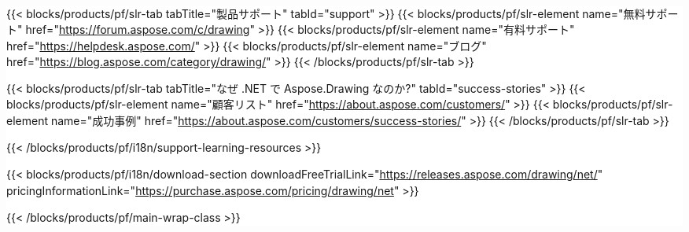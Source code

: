 {{< blocks/products/pf/slr-tab tabTitle="製品サポート" tabId="support" >}}
{{< blocks/products/pf/slr-element name="無料サポート" href="https://forum.aspose.com/c/drawing" >}}
{{< blocks/products/pf/slr-element name="有料サポート" href="https://helpdesk.aspose.com/" >}}
{{< blocks/products/pf/slr-element name="ブログ" href="https://blog.aspose.com/category/drawing/" >}}
{{< /blocks/products/pf/slr-tab >}}

{{< blocks/products/pf/slr-tab tabTitle="なぜ .NET で Aspose.Drawing なのか?" tabId="success-stories" >}}
{{< blocks/products/pf/slr-element name="顧客リスト" href="https://about.aspose.com/customers/" >}}
{{< blocks/products/pf/slr-element name="成功事例" href="https://about.aspose.com/customers/success-stories/" >}}
{{< /blocks/products/pf/slr-tab >}}

{{< /blocks/products/pf/i18n/support-learning-resources >}}

{{< blocks/products/pf/i18n/download-section downloadFreeTrialLink="https://releases.aspose.com/drawing/net/" pricingInformationLink="https://purchase.aspose.com/pricing/drawing/net" >}}


{{< /blocks/products/pf/main-wrap-class >}}
